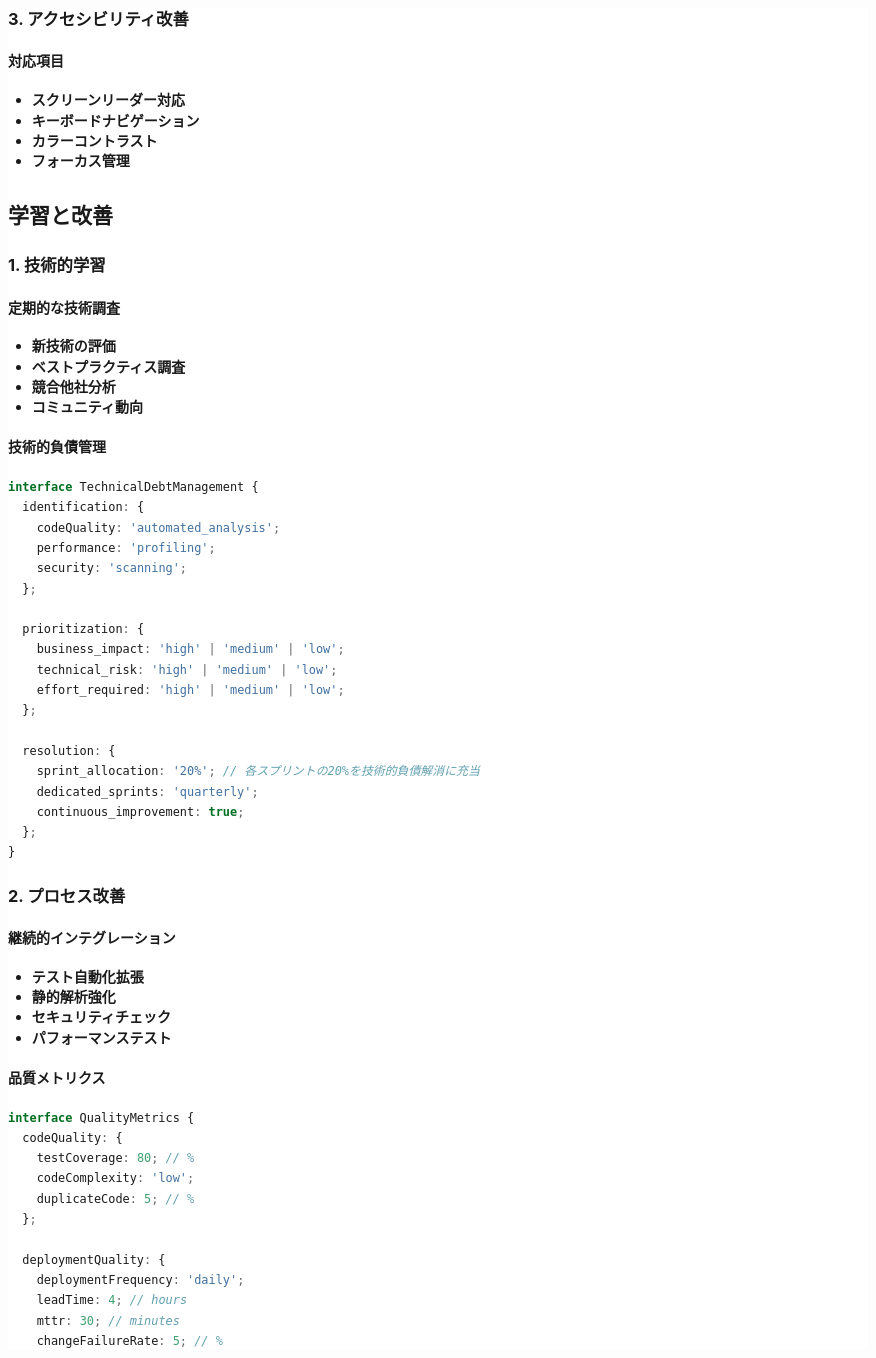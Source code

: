 ### 3. アクセシビリティ改善

#### 対応項目
- **スクリーンリーダー対応**
- **キーボードナビゲーション**
- **カラーコントラスト**
- **フォーカス管理**

## 学習と改善

### 1. 技術的学習

#### 定期的な技術調査
- **新技術の評価**
- **ベストプラクティス調査**
- **競合他社分析**
- **コミュニティ動向**

#### 技術的負債管理
```typescript
interface TechnicalDebtManagement {
  identification: {
    codeQuality: 'automated_analysis';
    performance: 'profiling';
    security: 'scanning';
  };
  
  prioritization: {
    business_impact: 'high' | 'medium' | 'low';
    technical_risk: 'high' | 'medium' | 'low';
    effort_required: 'high' | 'medium' | 'low';
  };
  
  resolution: {
    sprint_allocation: '20%'; // 各スプリントの20%を技術的負債解消に充当
    dedicated_sprints: 'quarterly';
    continuous_improvement: true;
  };
}
```

### 2. プロセス改善

#### 継続的インテグレーション
- **テスト自動化拡張**
- **静的解析強化**
- **セキュリティチェック**
- **パフォーマンステスト**

#### 品質メトリクス
```typescript
interface QualityMetrics {
  codeQuality: {
    testCoverage: 80; // %
    codeComplexity: 'low';
    duplicateCode: 5; // %
  };
  
  deploymentQuality: {
    deploymentFrequency: 'daily';
    leadTime: 4; // hours
    mttr: 30; // minutes
    changeFailureRate: 5; // %
```